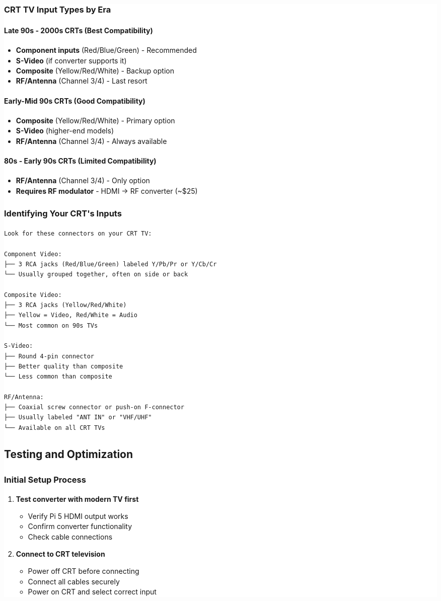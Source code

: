 ### **CRT TV Input Types by Era**

#### **Late 90s - 2000s CRTs (Best Compatibility)**
- **Component inputs** (Red/Blue/Green) - Recommended
- **S-Video** (if converter supports it)
- **Composite** (Yellow/Red/White) - Backup option
- **RF/Antenna** (Channel 3/4) - Last resort

#### **Early-Mid 90s CRTs (Good Compatibility)**
- **Composite** (Yellow/Red/White) - Primary option
- **S-Video** (higher-end models)
- **RF/Antenna** (Channel 3/4) - Always available

#### **80s - Early 90s CRTs (Limited Compatibility)**
- **RF/Antenna** (Channel 3/4) - Only option
- **Requires RF modulator** - HDMI → RF converter (~$25)

### **Identifying Your CRT's Inputs**
```
Look for these connectors on your CRT TV:

Component Video:
├── 3 RCA jacks (Red/Blue/Green) labeled Y/Pb/Pr or Y/Cb/Cr
└── Usually grouped together, often on side or back

Composite Video:
├── 3 RCA jacks (Yellow/Red/White)
├── Yellow = Video, Red/White = Audio
└── Most common on 90s TVs

S-Video:
├── Round 4-pin connector
├── Better quality than composite
└── Less common than composite

RF/Antenna:
├── Coaxial screw connector or push-on F-connector
├── Usually labeled "ANT IN" or "VHF/UHF"
└── Available on all CRT TVs
```

## Testing and Optimization

### **Initial Setup Process**
1. **Test converter with modern TV first**
   - Verify Pi 5 HDMI output works
   - Confirm converter functionality
   - Check cable connections

2. **Connect to CRT television**
   - Power off CRT before connecting
   - Connect all cables securely
   - Power on CRT and select correct input
